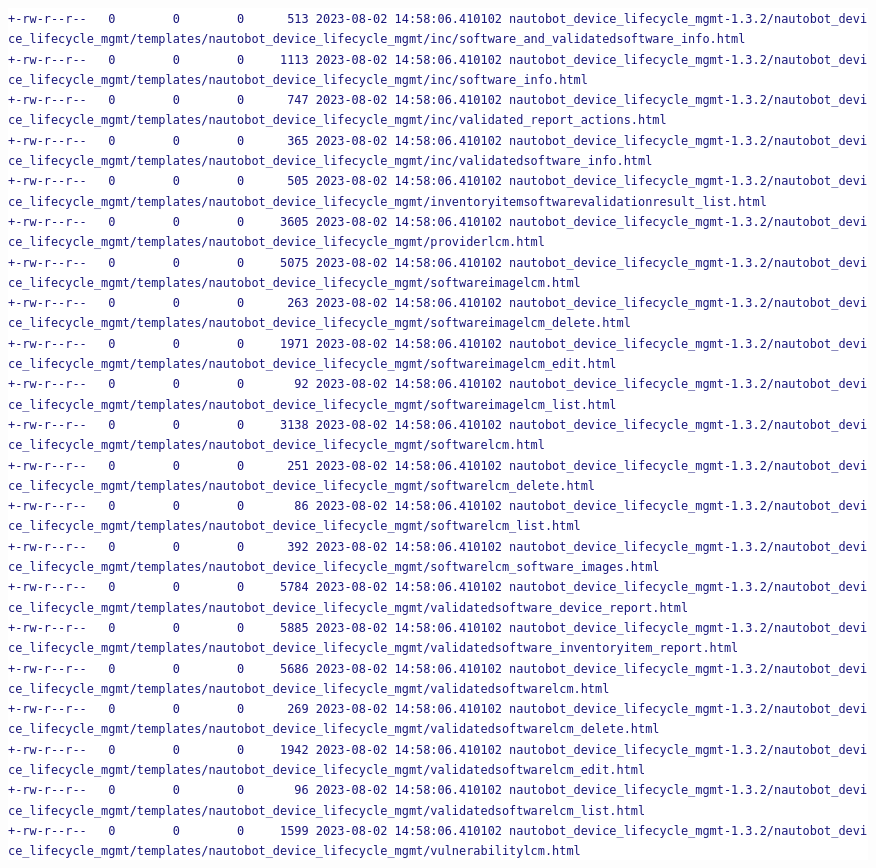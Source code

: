 ```diff
+-rw-r--r--   0        0        0      513 2023-08-02 14:58:06.410102 nautobot_device_lifecycle_mgmt-1.3.2/nautobot_device_lifecycle_mgmt/templates/nautobot_device_lifecycle_mgmt/inc/software_and_validatedsoftware_info.html
+-rw-r--r--   0        0        0     1113 2023-08-02 14:58:06.410102 nautobot_device_lifecycle_mgmt-1.3.2/nautobot_device_lifecycle_mgmt/templates/nautobot_device_lifecycle_mgmt/inc/software_info.html
+-rw-r--r--   0        0        0      747 2023-08-02 14:58:06.410102 nautobot_device_lifecycle_mgmt-1.3.2/nautobot_device_lifecycle_mgmt/templates/nautobot_device_lifecycle_mgmt/inc/validated_report_actions.html
+-rw-r--r--   0        0        0      365 2023-08-02 14:58:06.410102 nautobot_device_lifecycle_mgmt-1.3.2/nautobot_device_lifecycle_mgmt/templates/nautobot_device_lifecycle_mgmt/inc/validatedsoftware_info.html
+-rw-r--r--   0        0        0      505 2023-08-02 14:58:06.410102 nautobot_device_lifecycle_mgmt-1.3.2/nautobot_device_lifecycle_mgmt/templates/nautobot_device_lifecycle_mgmt/inventoryitemsoftwarevalidationresult_list.html
+-rw-r--r--   0        0        0     3605 2023-08-02 14:58:06.410102 nautobot_device_lifecycle_mgmt-1.3.2/nautobot_device_lifecycle_mgmt/templates/nautobot_device_lifecycle_mgmt/providerlcm.html
+-rw-r--r--   0        0        0     5075 2023-08-02 14:58:06.410102 nautobot_device_lifecycle_mgmt-1.3.2/nautobot_device_lifecycle_mgmt/templates/nautobot_device_lifecycle_mgmt/softwareimagelcm.html
+-rw-r--r--   0        0        0      263 2023-08-02 14:58:06.410102 nautobot_device_lifecycle_mgmt-1.3.2/nautobot_device_lifecycle_mgmt/templates/nautobot_device_lifecycle_mgmt/softwareimagelcm_delete.html
+-rw-r--r--   0        0        0     1971 2023-08-02 14:58:06.410102 nautobot_device_lifecycle_mgmt-1.3.2/nautobot_device_lifecycle_mgmt/templates/nautobot_device_lifecycle_mgmt/softwareimagelcm_edit.html
+-rw-r--r--   0        0        0       92 2023-08-02 14:58:06.410102 nautobot_device_lifecycle_mgmt-1.3.2/nautobot_device_lifecycle_mgmt/templates/nautobot_device_lifecycle_mgmt/softwareimagelcm_list.html
+-rw-r--r--   0        0        0     3138 2023-08-02 14:58:06.410102 nautobot_device_lifecycle_mgmt-1.3.2/nautobot_device_lifecycle_mgmt/templates/nautobot_device_lifecycle_mgmt/softwarelcm.html
+-rw-r--r--   0        0        0      251 2023-08-02 14:58:06.410102 nautobot_device_lifecycle_mgmt-1.3.2/nautobot_device_lifecycle_mgmt/templates/nautobot_device_lifecycle_mgmt/softwarelcm_delete.html
+-rw-r--r--   0        0        0       86 2023-08-02 14:58:06.410102 nautobot_device_lifecycle_mgmt-1.3.2/nautobot_device_lifecycle_mgmt/templates/nautobot_device_lifecycle_mgmt/softwarelcm_list.html
+-rw-r--r--   0        0        0      392 2023-08-02 14:58:06.410102 nautobot_device_lifecycle_mgmt-1.3.2/nautobot_device_lifecycle_mgmt/templates/nautobot_device_lifecycle_mgmt/softwarelcm_software_images.html
+-rw-r--r--   0        0        0     5784 2023-08-02 14:58:06.410102 nautobot_device_lifecycle_mgmt-1.3.2/nautobot_device_lifecycle_mgmt/templates/nautobot_device_lifecycle_mgmt/validatedsoftware_device_report.html
+-rw-r--r--   0        0        0     5885 2023-08-02 14:58:06.410102 nautobot_device_lifecycle_mgmt-1.3.2/nautobot_device_lifecycle_mgmt/templates/nautobot_device_lifecycle_mgmt/validatedsoftware_inventoryitem_report.html
+-rw-r--r--   0        0        0     5686 2023-08-02 14:58:06.410102 nautobot_device_lifecycle_mgmt-1.3.2/nautobot_device_lifecycle_mgmt/templates/nautobot_device_lifecycle_mgmt/validatedsoftwarelcm.html
+-rw-r--r--   0        0        0      269 2023-08-02 14:58:06.410102 nautobot_device_lifecycle_mgmt-1.3.2/nautobot_device_lifecycle_mgmt/templates/nautobot_device_lifecycle_mgmt/validatedsoftwarelcm_delete.html
+-rw-r--r--   0        0        0     1942 2023-08-02 14:58:06.410102 nautobot_device_lifecycle_mgmt-1.3.2/nautobot_device_lifecycle_mgmt/templates/nautobot_device_lifecycle_mgmt/validatedsoftwarelcm_edit.html
+-rw-r--r--   0        0        0       96 2023-08-02 14:58:06.410102 nautobot_device_lifecycle_mgmt-1.3.2/nautobot_device_lifecycle_mgmt/templates/nautobot_device_lifecycle_mgmt/validatedsoftwarelcm_list.html
+-rw-r--r--   0        0        0     1599 2023-08-02 14:58:06.410102 nautobot_device_lifecycle_mgmt-1.3.2/nautobot_device_lifecycle_mgmt/templates/nautobot_device_lifecycle_mgmt/vulnerabilitylcm.html
```